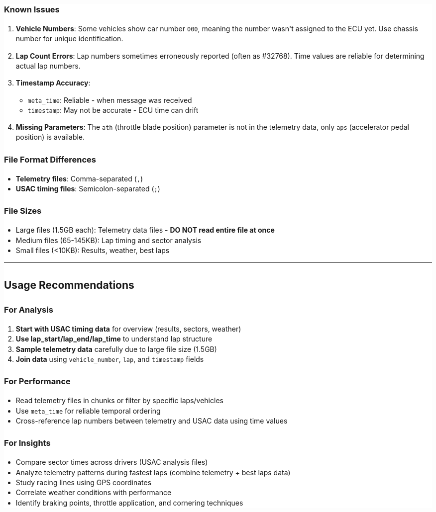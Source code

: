 ### Known Issues

1. **Vehicle Numbers**: Some vehicles show car number `000`, meaning the number wasn't assigned to the ECU yet. Use chassis number for unique identification.

2. **Lap Count Errors**: Lap numbers sometimes erroneously reported (often as #32768). Time values are reliable for determining actual lap numbers.

3. **Timestamp Accuracy**:
   - `meta_time`: Reliable - when message was received
   - `timestamp`: May not be accurate - ECU time can drift

4. **Missing Parameters**: The `ath` (throttle blade position) parameter is not in the telemetry data, only `aps` (accelerator pedal position) is available.

### File Format Differences

- **Telemetry files**: Comma-separated (`,`)
- **USAC timing files**: Semicolon-separated (`;`)

### File Sizes

- Large files (1.5GB each): Telemetry data files - **DO NOT read entire file at once**
- Medium files (65-145KB): Lap timing and sector analysis
- Small files (<10KB): Results, weather, best laps

---

## Usage Recommendations

### For Analysis

1. **Start with USAC timing data** for overview (results, sectors, weather)
2. **Use lap_start/lap_end/lap_time** to understand lap structure
3. **Sample telemetry data** carefully due to large file size (1.5GB)
4. **Join data** using `vehicle_number`, `lap`, and `timestamp` fields

### For Performance

- Read telemetry files in chunks or filter by specific laps/vehicles
- Use `meta_time` for reliable temporal ordering
- Cross-reference lap numbers between telemetry and USAC data using time values

### For Insights

- Compare sector times across drivers (USAC analysis files)
- Analyze telemetry patterns during fastest laps (combine telemetry + best laps data)
- Study racing lines using GPS coordinates
- Correlate weather conditions with performance
- Identify braking points, throttle application, and cornering techniques
